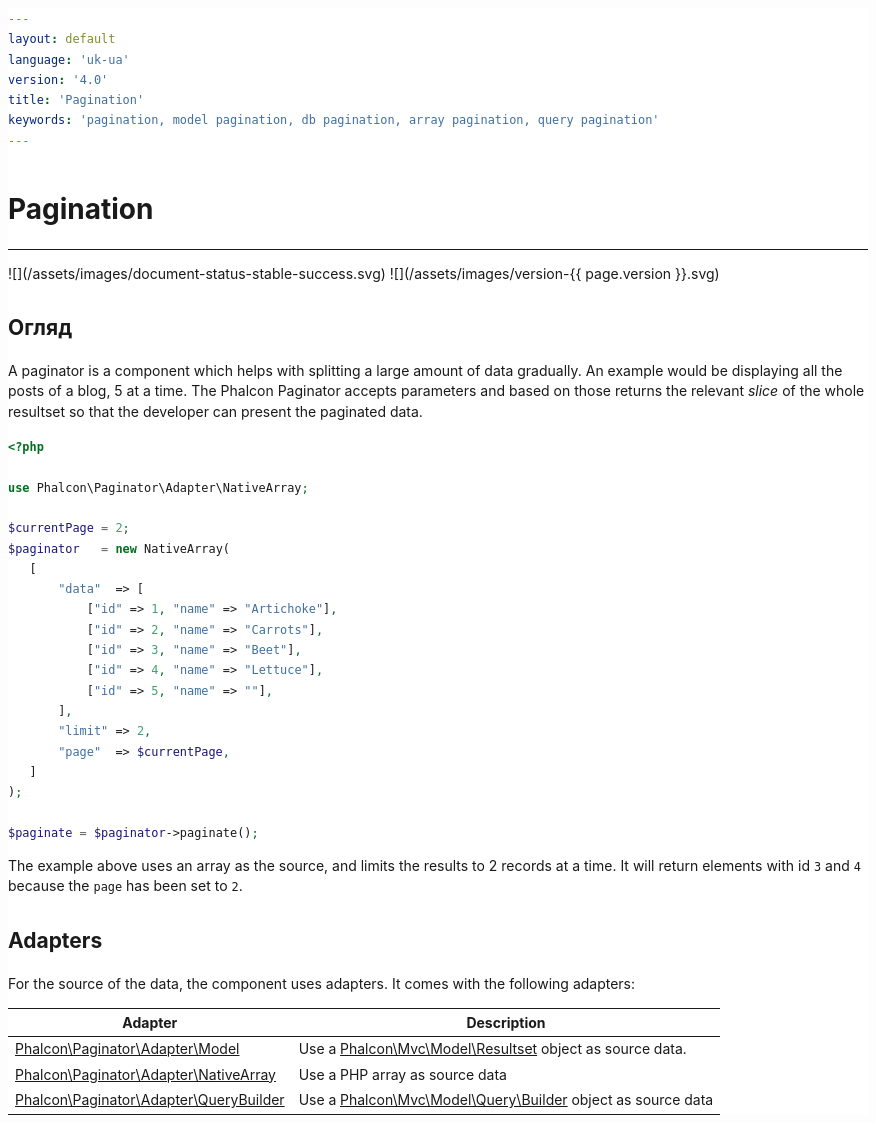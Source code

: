```yaml
---
layout: default
language: 'uk-ua'
version: '4.0'
title: 'Pagination'
keywords: 'pagination, model pagination, db pagination, array pagination, query pagination'
---
```


# Pagination
<hr />
![](/assets/images/document-status-stable-success.svg) ![](/assets/images/version-{{ page.version }}.svg)

## Огляд
A paginator is a component which helps with splitting a large amount of data gradually. An example would be displaying all the posts of a blog, 5 at a time. The Phalcon Paginator accepts parameters and based on those returns the relevant _slice_ of the whole resultset so that the developer can present the paginated data.

 ```php
<?php 

use Phalcon\Paginator\Adapter\NativeArray;

$currentPage = 2;
$paginator   = new NativeArray(
    [
        "data"  => [
            ["id" => 1, "name" => "Artichoke"],
            ["id" => 2, "name" => "Carrots"],
            ["id" => 3, "name" => "Beet"],
            ["id" => 4, "name" => "Lettuce"],
            ["id" => 5, "name" => ""],
        ],
        "limit" => 2,
        "page"  => $currentPage,
    ]
 );

$paginate = $paginator->paginate();
 ```

The example above uses an array as the source, and limits the results to 2 records at a time. It will return elements with id `3` and `4` because the `page` has been set to `2`.

## Adapters
For the source of the data, the component uses adapters. It comes with the following adapters:

| Adapter                                                                                           | Description                                                                                                |
| ------------------------------------------------------------------------------------------------- | ---------------------------------------------------------------------------------------------------------- |
| [Phalcon\Paginator\Adapter\Model](api/phalcon_paginator#paginator-adapter-model)               | Use a [Phalcon\Mvc\Model\Resultset](api/phalcon_mvc#mvc-model-resultset) object as source data.         |
| [Phalcon\Paginator\Adapter\NativeArray](api/phalcon_paginator#paginator-adapter-nativearray)   | Use a PHP array as source data                                                                             |
| [Phalcon\Paginator\Adapter\QueryBuilder](api/phalcon_paginator#paginator-adapter-querybuilder) | Use a [Phalcon\Mvc\Model\Query\Builder](api/phalcon_mvc#mvc-model-query-builder) object as source data |
